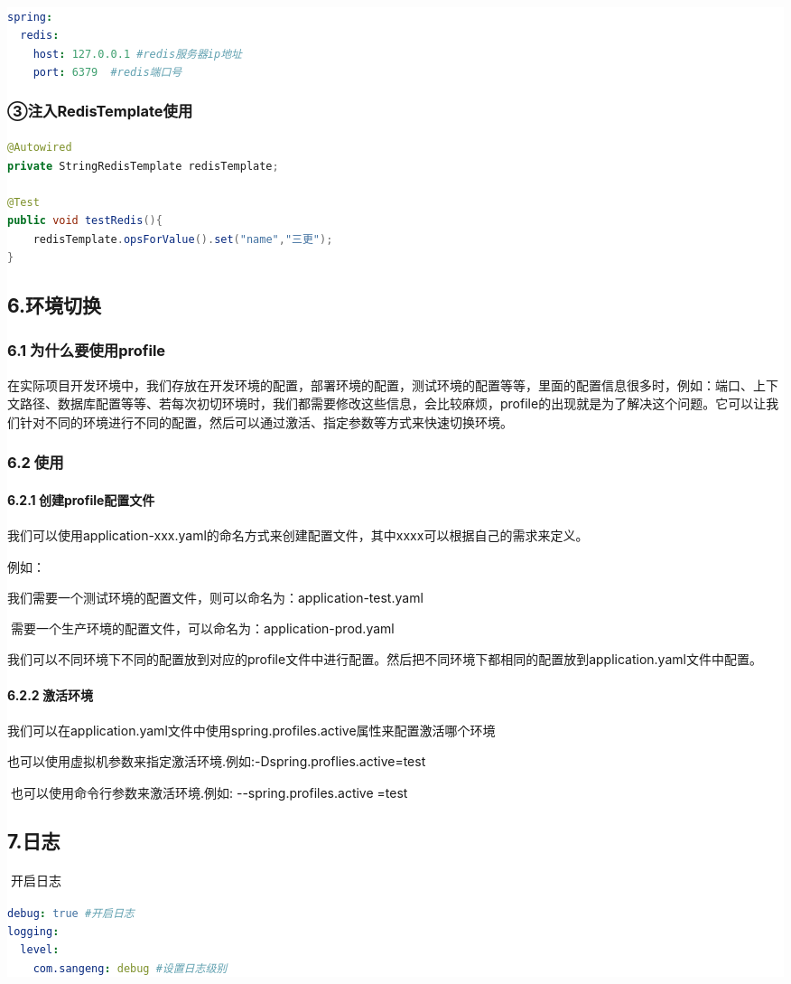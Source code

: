 ```yaml
spring:
  redis:
    host: 127.0.0.1 #redis服务器ip地址
    port: 6379  #redis端口号
```

### ③注入RedisTemplate使用

```java
@Autowired
private StringRedisTemplate redisTemplate;

@Test
public void testRedis(){
    redisTemplate.opsForValue().set("name","三更");
}
```

## 6.环境切换

### 6.1 为什么要使用profile

​ 在实际项目开发环境中，我们存放在开发环境的配置，部署环境的配置，测试环境的配置等等，里面的配置信息很多时，例如：端口、上下文路径、数据库配置等等、若每次初切环境时，我们都需要修改这些信息，会比较麻烦，profile的出现就是为了解决这个问题。它可以让我们针对不同的环境进行不同的配置，然后可以通过激活、指定参数等方式来快速切换环境。

### 6.2 使用

#### 6.2.1 创建profile配置文件

​ 我们可以使用application-xxx.yaml的命名方式来创建配置文件，其中xxxx可以根据自己的需求来定义。

例如：

​  我们需要一个测试环境的配置文件，则可以命名为：application-test.yaml

​  需要一个生产环境的配置文件，可以命名为：application-prod.yaml

我们可以不同环境下不同的配置放到对应的profile文件中进行配置。然后把不同环境下都相同的配置放到application.yaml文件中配置。

#### 6.2.2 激活环境

​ 我们可以在application.yaml文件中使用spring.profiles.active属性来配置激活哪个环境

​ 也可以使用虚拟机参数来指定激活环境.例如:-Dspring.proflies.active=test

​ 也可以使用命令行参数来激活环境.例如: --spring.profiles.active =test

## 7.日志

​ 开启日志

~~~~yaml
debug: true #开启日志
logging:
  level:
    com.sangeng: debug #设置日志级别
~~~~
